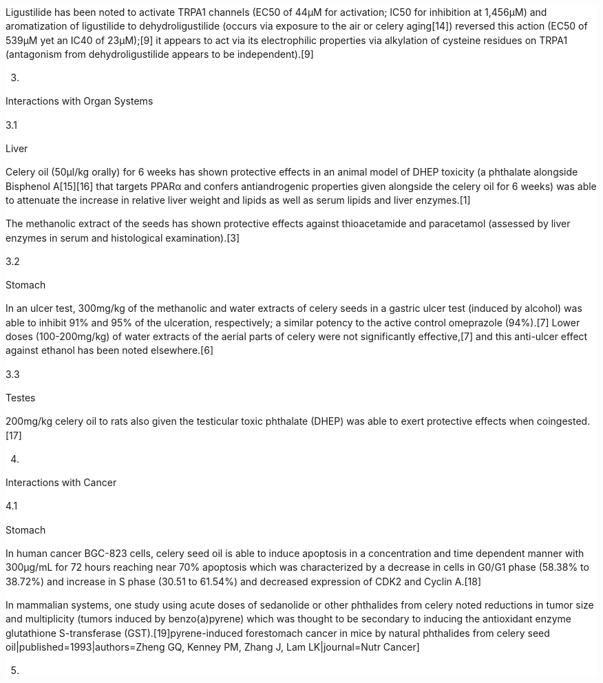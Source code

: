 Ligustilide has been noted to activate TRPA1 channels (EC50 of 44μM for activation; IC50 for inhibition at 1,456μM) and aromatization of ligustilide to dehydroligustilide (occurs via exposure to the air or celery aging\[14]) reversed this action (EC50 of 539μM yet an IC40 of 23μM);\[9] it appears to act via its electrophilic properties via alkylation of cysteine residues on TRPA1 (antagonism from dehydroligustilide appears to be independent).\[9]

3.

Interactions with Organ Systems

3.1

Liver

Celery oil (50µl/kg orally) for 6 weeks has shown protective effects in an animal model of DHEP toxicity (a phthalate alongside Bisphenol A\[15]\[16] that targets PPARα and confers antiandrogenic properties given alongside the celery oil for 6 weeks) was able to attenuate the increase in relative liver weight and lipids as well as serum lipids and liver enzymes.\[1]

The methanolic extract of the seeds has shown protective effects against thioacetamide and paracetamol (assessed by liver enzymes in serum and histological examination).\[3]

3.2

Stomach

In an ulcer test, 300mg/kg of the methanolic and water extracts of celery seeds in a gastric ulcer test (induced by alcohol) was able to inhibit 91% and 95% of the ulceration, respectively; a similar potency to the active control omeprazole (94%).\[7] Lower doses (100\-200mg/kg) of water extracts of the aerial parts of celery were not significantly effective,\[7] and this anti\-ulcer effect against ethanol has been noted elsewhere.\[6]

3.3

Testes

200mg/kg celery oil to rats also given the testicular toxic phthalate (DHEP) was able to exert protective effects when coingested.\[17]

4.

Interactions with Cancer

4.1

Stomach

In human cancer BGC\-823 cells, celery seed oil is able to induce apoptosis in a concentration and time dependent manner with 300µg/mL for 72 hours reaching near 70% apoptosis which was characterized by a decrease in cells in G0/G1 phase (58\.38% to 38\.72%) and increase in S phase (30\.51 to 61\.54%) and decreased expression of CDK2 and Cyclin A.\[18]

In mammalian systems, one study using acute doses of sedanolide or other phthalides from celery noted reductions in tumor size and multiplicity (tumors induced by benzo(a)pyrene) which was thought to be secondary to inducing the antioxidant enzyme glutathione S\-transferase (GST).\[19]pyrene\-induced forestomach cancer in mice by natural phthalides from celery seed oil\|published\=1993\|authors\=Zheng GQ, Kenney PM, Zhang J, Lam LK\|journal\=Nutr Cancer]

5.
